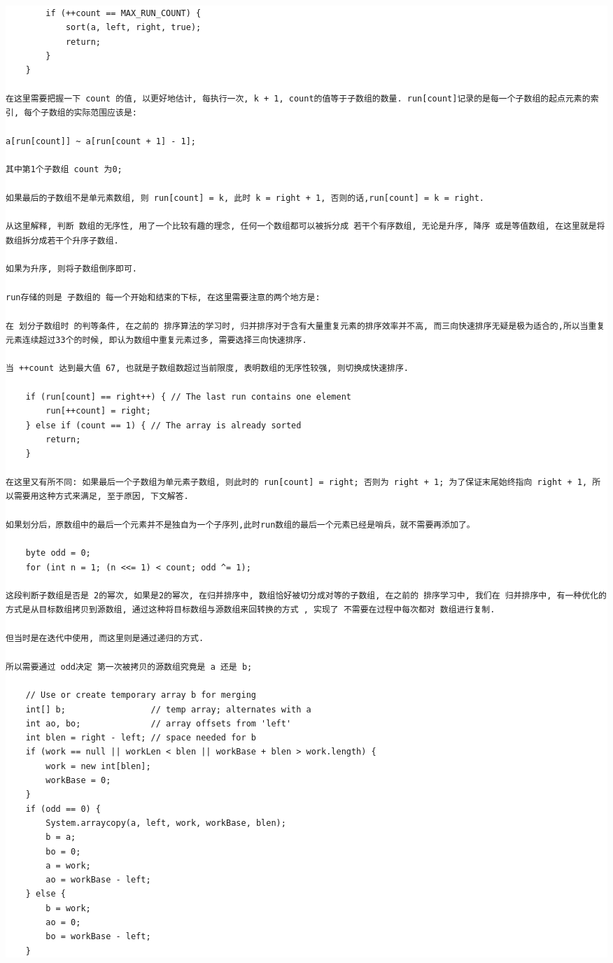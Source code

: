             if (++count == MAX_RUN_COUNT) {
                sort(a, left, right, true);
                return;
            }
        }

    在这里需要把握一下 count 的值, 以更好地估计, 每执行一次, k + 1, count的值等于子数组的数量. run[count]记录的是每一个子数组的起点元素的索引, 每个子数组的实际范围应该是:

    a[run[count]] ~ a[run[count + 1] - 1];

    其中第1个子数组 count 为0;

    如果最后的子数组不是单元素数组, 则 run[count] = k, 此时 k = right + 1, 否则的话,run[count] = k = right.

    从这里解释, 判断 数组的无序性, 用了一个比较有趣的理念, 任何一个数组都可以被拆分成 若干个有序数组, 无论是升序, 降序 或是等值数组, 在这里就是将数组拆分成若干个升序子数组.

    如果为升序, 则将子数组倒序即可.

    run存储的则是 子数组的 每一个开始和结束的下标, 在这里需要注意的两个地方是:

    在 划分子数组时 的判等条件, 在之前的 排序算法的学习时, 归并排序对于含有大量重复元素的排序效率并不高, 而三向快速排序无疑是极为适合的,所以当重复元素连续超过33个的时候, 即认为数组中重复元素过多, 需要选择三向快速排序.

    当 ++count 达到最大值 67, 也就是子数组数超过当前限度, 表明数组的无序性较强, 则切换成快速排序.

        if (run[count] == right++) { // The last run contains one element
            run[++count] = right;
        } else if (count == 1) { // The array is already sorted
            return;
        }

    在这里又有所不同: 如果最后一个子数组为单元素子数组, 则此时的 run[count] = right; 否则为 right + 1; 为了保证末尾始终指向 right + 1, 所以需要用这种方式来满足, 至于原因, 下文解答.

    如果划分后，原数组中的最后一个元素并不是独自为一个子序列,此时run数组的最后一个元素已经是哨兵，就不需要再添加了。

        byte odd = 0;
        for (int n = 1; (n <<= 1) < count; odd ^= 1);

    这段判断子数组是否是 2的幂次, 如果是2的幂次, 在归并排序中, 数组恰好被切分成对等的子数组, 在之前的 排序学习中, 我们在 归并排序中, 有一种优化的方式是从目标数组拷贝到源数组, 通过这种将目标数组与源数组来回转换的方式 , 实现了 不需要在过程中每次都对 数组进行复制.

    但当时是在迭代中使用, 而这里则是通过递归的方式.

    所以需要通过 odd决定 第一次被拷贝的源数组究竟是 a 还是 b;

        // Use or create temporary array b for merging
        int[] b;                 // temp array; alternates with a
        int ao, bo;              // array offsets from 'left'
        int blen = right - left; // space needed for b
        if (work == null || workLen < blen || workBase + blen > work.length) {
            work = new int[blen];
            workBase = 0;
        }
        if (odd == 0) {
            System.arraycopy(a, left, work, workBase, blen);
            b = a;
            bo = 0;
            a = work;
            ao = workBase - left;
        } else {
            b = work;
            ao = 0;
            bo = workBase - left;
        }
